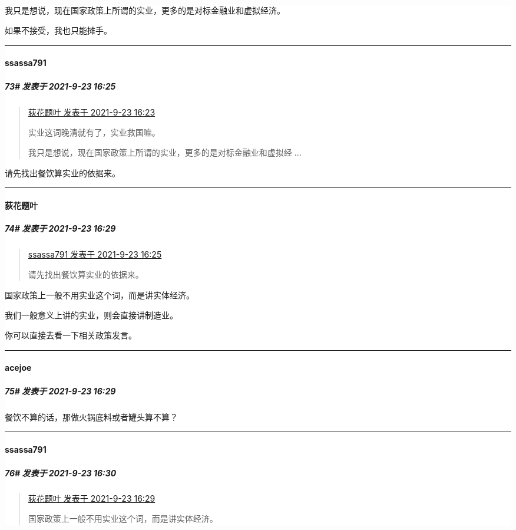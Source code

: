 
我只是想说，现在国家政策上所谓的实业，更多的是对标金融业和虚拟经济。


如果不接受，我也只能摊手。


*****

####  ssassa791  
##### 73#       发表于 2021-9-23 16:25


<blockquote><a href="httphttps://bbs.saraba1st.com/2b/forum.php?mod=redirect&amp;goto=findpost&amp;pid=52858066&amp;ptid=2028064" target="_blank">荻花题叶 发表于 2021-9-23 16:23</a>

实业这词晚清就有了，实业救国嘛。


我只是想说，现在国家政策上所谓的实业，更多的是对标金融业和虚拟经 ...</blockquote>
请先找出餐饮算实业的依据来。


*****

####  荻花题叶  
##### 74#       发表于 2021-9-23 16:29


<blockquote><a href="httphttps://bbs.saraba1st.com/2b/forum.php?mod=redirect&amp;goto=findpost&amp;pid=52858092&amp;ptid=2028064" target="_blank">ssassa791 发表于 2021-9-23 16:25</a>

请先找出餐饮算实业的依据来。</blockquote>
国家政策上一般不用实业这个词，而是讲实体经济。


我们一般意义上讲的实业，则会直接讲制造业。


你可以直接去看一下相关政策发言。


*****

####  acejoe  
##### 75#       发表于 2021-9-23 16:29


餐饮不算的话，那做火锅底料或者罐头算不算？


*****

####  ssassa791  
##### 76#       发表于 2021-9-23 16:30


<blockquote><a href="httphttps://bbs.saraba1st.com/2b/forum.php?mod=redirect&amp;goto=findpost&amp;pid=52858123&amp;ptid=2028064" target="_blank">荻花题叶 发表于 2021-9-23 16:29</a>

国家政策上一般不用实业这个词，而是讲实体经济。
